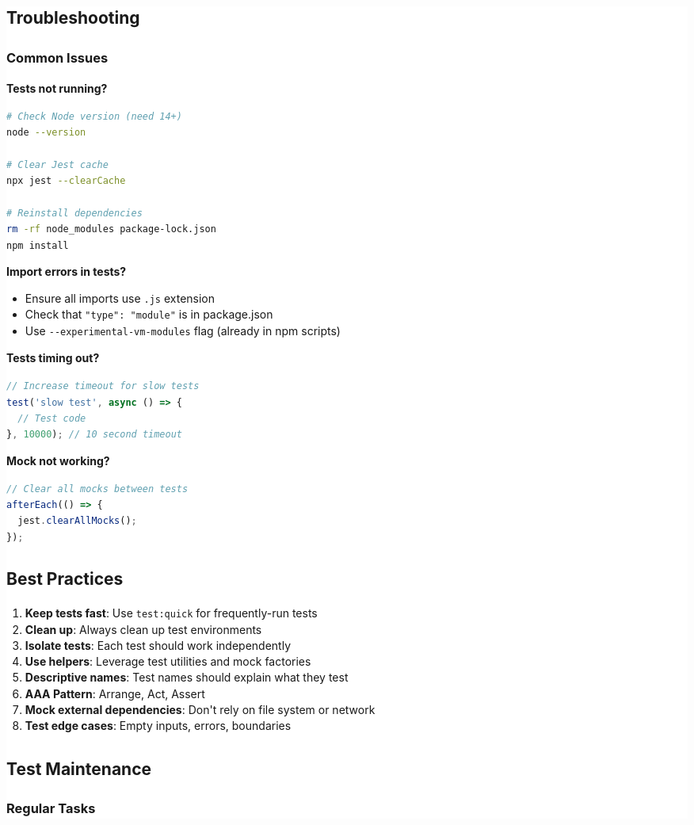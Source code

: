 ## Troubleshooting

### Common Issues

**Tests not running?**
```bash
# Check Node version (need 14+)
node --version

# Clear Jest cache
npx jest --clearCache

# Reinstall dependencies
rm -rf node_modules package-lock.json
npm install
```

**Import errors in tests?**
- Ensure all imports use `.js` extension
- Check that `"type": "module"` is in package.json
- Use `--experimental-vm-modules` flag (already in npm scripts)

**Tests timing out?**
```javascript
// Increase timeout for slow tests
test('slow test', async () => {
  // Test code
}, 10000); // 10 second timeout
```

**Mock not working?**
```javascript
// Clear all mocks between tests
afterEach(() => {
  jest.clearAllMocks();
});
```

## Best Practices

1. **Keep tests fast**: Use `test:quick` for frequently-run tests
2. **Clean up**: Always clean up test environments
3. **Isolate tests**: Each test should work independently
4. **Use helpers**: Leverage test utilities and mock factories
5. **Descriptive names**: Test names should explain what they test
6. **AAA Pattern**: Arrange, Act, Assert
7. **Mock external dependencies**: Don't rely on file system or network
8. **Test edge cases**: Empty inputs, errors, boundaries

## Test Maintenance

### Regular Tasks
